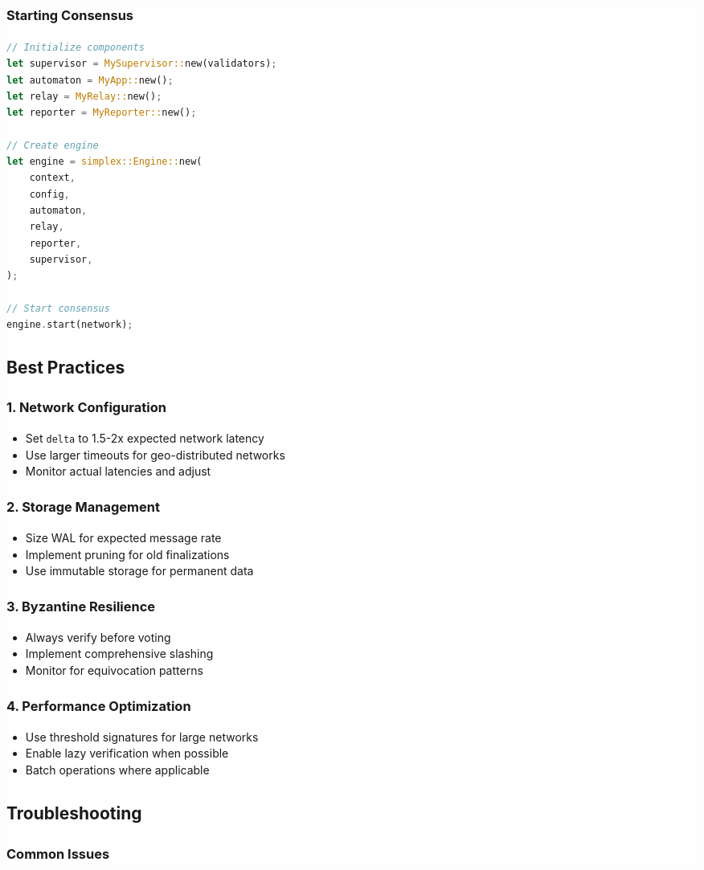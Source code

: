 
### Starting Consensus

```rust
// Initialize components
let supervisor = MySupervisor::new(validators);
let automaton = MyApp::new();
let relay = MyRelay::new();
let reporter = MyReporter::new();

// Create engine
let engine = simplex::Engine::new(
    context,
    config,
    automaton,
    relay,
    reporter,
    supervisor,
);

// Start consensus
engine.start(network);
```

## Best Practices

### 1. Network Configuration
- Set `delta` to 1.5-2x expected network latency
- Use larger timeouts for geo-distributed networks
- Monitor actual latencies and adjust

### 2. Storage Management
- Size WAL for expected message rate
- Implement pruning for old finalizations
- Use immutable storage for permanent data

### 3. Byzantine Resilience
- Always verify before voting
- Implement comprehensive slashing
- Monitor for equivocation patterns

### 4. Performance Optimization
- Use threshold signatures for large networks
- Enable lazy verification when possible
- Batch operations where applicable

## Troubleshooting

### Common Issues
